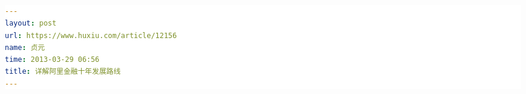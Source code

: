 ```yaml
---
layout: post
url: https://www.huxiu.com/article/12156
name: 贞元
time: 2013-03-29 06:56
title: 详解阿里金融十年发展路线
---
```
